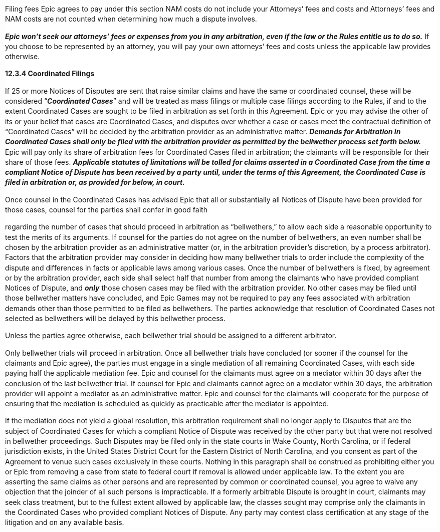 Filing fees Epic agrees to pay under this section NAM costs do not include your Attorneys’ fees and costs and Attorneys’ fees and NAM costs are not counted when determining how much a dispute involves.

**_Epic won’t seek our attorneys’ fees or expenses from you in any arbitration, even if the law or the Rules entitle us to do so._** If you choose to be represented by an attorney, you will pay your own attorneys’ fees and costs unless the applicable law provides otherwise.

**12.3.4 Coordinated Filings**

If 25 or more Notices of Disputes are sent that raise similar claims and have the same or coordinated counsel, these will be considered “**_Coordinated Cases_**” and will be treated as mass filings or multiple case filings according to the Rules, if and to the extent Coordinated Cases are sought to be filed in arbitration as set forth in this Agreement. Epic or you may advise the other of its or your belief that cases are Coordinated Cases, and disputes over whether a case or cases meet the contractual definition of “Coordinated Cases” will be decided by the arbitration provider as an administrative matter. **_Demands for Arbitration in Coordinated Cases shall only be filed with the arbitration provider as permitted by the bellwether process set forth below._** Epic will pay only its share of arbitration fees for Coordinated Cases filed in arbitration; the claimants will be responsible for their share of those fees. **_Applicable statutes of limitations will be tolled for claims asserted in a Coordinated Case from the time a compliant Notice of Dispute has been received by a party until, under the terms of this Agreement, the Coordinated Case is filed in arbitration or, as provided for below, in court._**

Once counsel in the Coordinated Cases has advised Epic that all or substantially all Notices of Dispute have been provided for those cases, counsel for the parties shall confer in good faith

regarding the number of cases that should proceed in arbitration as “bellwethers,” to allow each side a reasonable opportunity to test the merits of its arguments. If counsel for the parties do not agree on the number of bellwethers, an even number shall be chosen by the arbitration provider as an administrative matter (or, in the arbitration provider’s discretion, by a process arbitrator). Factors that the arbitration provider may consider in deciding how many bellwether trials to order include the complexity of the dispute and differences in facts or applicable laws among various cases. Once the number of bellwethers is fixed, by agreement or by the arbitration provider, each side shall select half that number from among the claimants who have provided compliant Notices of Dispute, and **_only_** those chosen cases may be filed with the arbitration provider. No other cases may be filed until those bellwether matters have concluded, and Epic Games may not be required to pay any fees associated with arbitration demands other than those permitted to be filed as bellwethers. The parties acknowledge that resolution of Coordinated Cases not selected as bellwethers will be delayed by this bellwether process.

Unless the parties agree otherwise, each bellwether trial should be assigned to a different arbitrator.

Only bellwether trials will proceed in arbitration. Once all bellwether trials have concluded (or sooner if the counsel for the claimants and Epic agree), the parties must engage in a single mediation of all remaining Coordinated Cases, with each side paying half the applicable mediation fee. Epic and counsel for the claimants must agree on a mediator within 30 days after the conclusion of the last bellwether trial. If counsel for Epic and claimants cannot agree on a mediator within 30 days, the arbitration provider will appoint a mediator as an administrative matter. Epic and counsel for the claimants will cooperate for the purpose of ensuring that the mediation is scheduled as quickly as practicable after the mediator is appointed.

If the mediation does not yield a global resolution, this arbitration requirement shall no longer apply to Disputes that are the subject of Coordinated Cases for which a compliant Notice of Dispute was received by the other party but that were not resolved in bellwether proceedings. Such Disputes may be filed only in the state courts in Wake County, North Carolina, or if federal jurisdiction exists, in the United States District Court for the Eastern District of North Carolina, and you consent as part of the Agreement to venue such cases exclusively in these courts. Nothing in this paragraph shall be construed as prohibiting either you or Epic from removing a case from state to federal court if removal is allowed under applicable law. To the extent you are asserting the same claims as other persons and are represented by common or coordinated counsel, you agree to waive any objection that the joinder of all such persons is impracticable. If a formerly arbitrable Dispute is brought in court, claimants may seek class treatment, but to the fullest extent allowed by applicable law, the classes sought may comprise only the claimants in the Coordinated Cases who provided compliant Notices of Dispute. Any party may contest class certification at any stage of the litigation and on any available basis.
